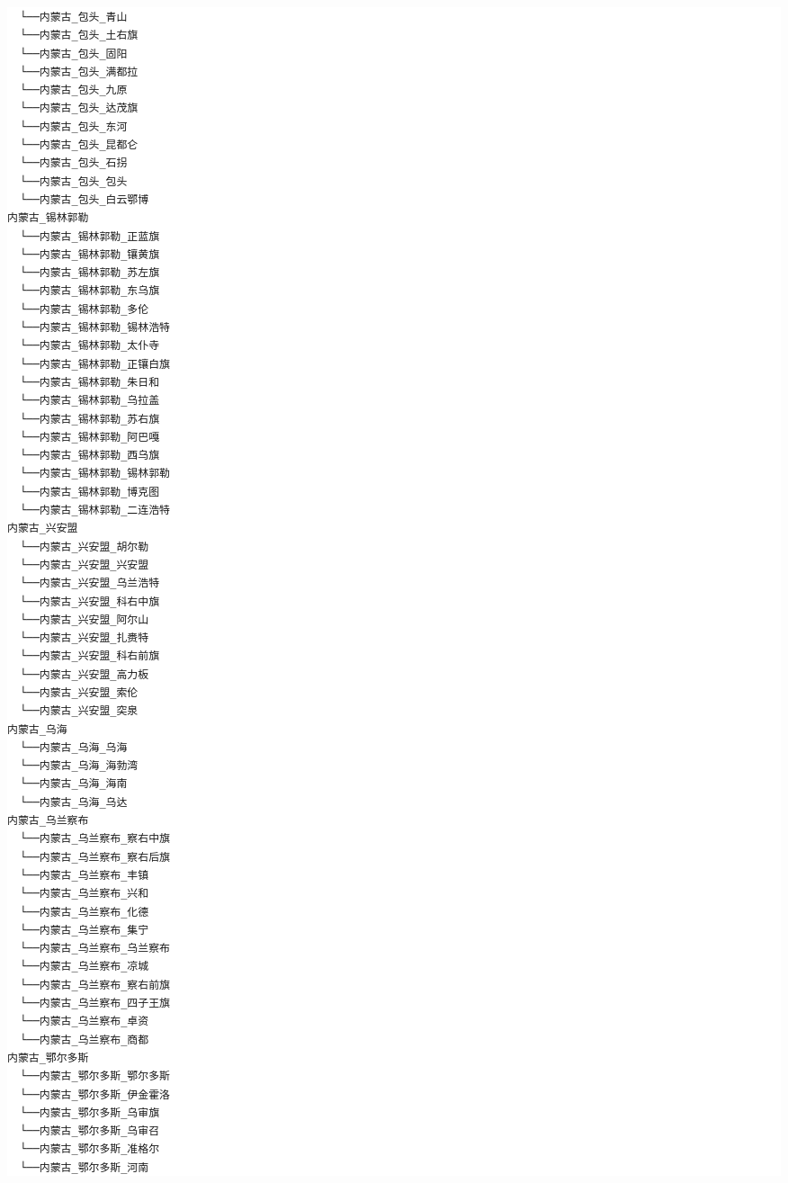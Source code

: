       └──内蒙古_包头_青山  
      └──内蒙古_包头_土右旗  
      └──内蒙古_包头_固阳  
      └──内蒙古_包头_满都拉  
      └──内蒙古_包头_九原  
      └──内蒙古_包头_达茂旗  
      └──内蒙古_包头_东河  
      └──内蒙古_包头_昆都仑  
      └──内蒙古_包头_石拐  
      └──内蒙古_包头_包头  
      └──内蒙古_包头_白云鄂博  
    内蒙古_锡林郭勒  
      └──内蒙古_锡林郭勒_正蓝旗  
      └──内蒙古_锡林郭勒_镶黄旗  
      └──内蒙古_锡林郭勒_苏左旗  
      └──内蒙古_锡林郭勒_东乌旗  
      └──内蒙古_锡林郭勒_多伦  
      └──内蒙古_锡林郭勒_锡林浩特  
      └──内蒙古_锡林郭勒_太仆寺  
      └──内蒙古_锡林郭勒_正镶白旗  
      └──内蒙古_锡林郭勒_朱日和  
      └──内蒙古_锡林郭勒_乌拉盖  
      └──内蒙古_锡林郭勒_苏右旗  
      └──内蒙古_锡林郭勒_阿巴嘎  
      └──内蒙古_锡林郭勒_西乌旗  
      └──内蒙古_锡林郭勒_锡林郭勒  
      └──内蒙古_锡林郭勒_博克图  
      └──内蒙古_锡林郭勒_二连浩特  
    内蒙古_兴安盟  
      └──内蒙古_兴安盟_胡尔勒  
      └──内蒙古_兴安盟_兴安盟  
      └──内蒙古_兴安盟_乌兰浩特  
      └──内蒙古_兴安盟_科右中旗  
      └──内蒙古_兴安盟_阿尔山  
      └──内蒙古_兴安盟_扎赉特  
      └──内蒙古_兴安盟_科右前旗  
      └──内蒙古_兴安盟_高力板  
      └──内蒙古_兴安盟_索伦  
      └──内蒙古_兴安盟_突泉  
    内蒙古_乌海  
      └──内蒙古_乌海_乌海  
      └──内蒙古_乌海_海勃湾  
      └──内蒙古_乌海_海南  
      └──内蒙古_乌海_乌达  
    内蒙古_乌兰察布  
      └──内蒙古_乌兰察布_察右中旗  
      └──内蒙古_乌兰察布_察右后旗  
      └──内蒙古_乌兰察布_丰镇  
      └──内蒙古_乌兰察布_兴和  
      └──内蒙古_乌兰察布_化德  
      └──内蒙古_乌兰察布_集宁  
      └──内蒙古_乌兰察布_乌兰察布  
      └──内蒙古_乌兰察布_凉城  
      └──内蒙古_乌兰察布_察右前旗  
      └──内蒙古_乌兰察布_四子王旗  
      └──内蒙古_乌兰察布_卓资  
      └──内蒙古_乌兰察布_商都  
    内蒙古_鄂尔多斯  
      └──内蒙古_鄂尔多斯_鄂尔多斯  
      └──内蒙古_鄂尔多斯_伊金霍洛  
      └──内蒙古_鄂尔多斯_乌审旗  
      └──内蒙古_鄂尔多斯_乌审召  
      └──内蒙古_鄂尔多斯_准格尔  
      └──内蒙古_鄂尔多斯_河南  